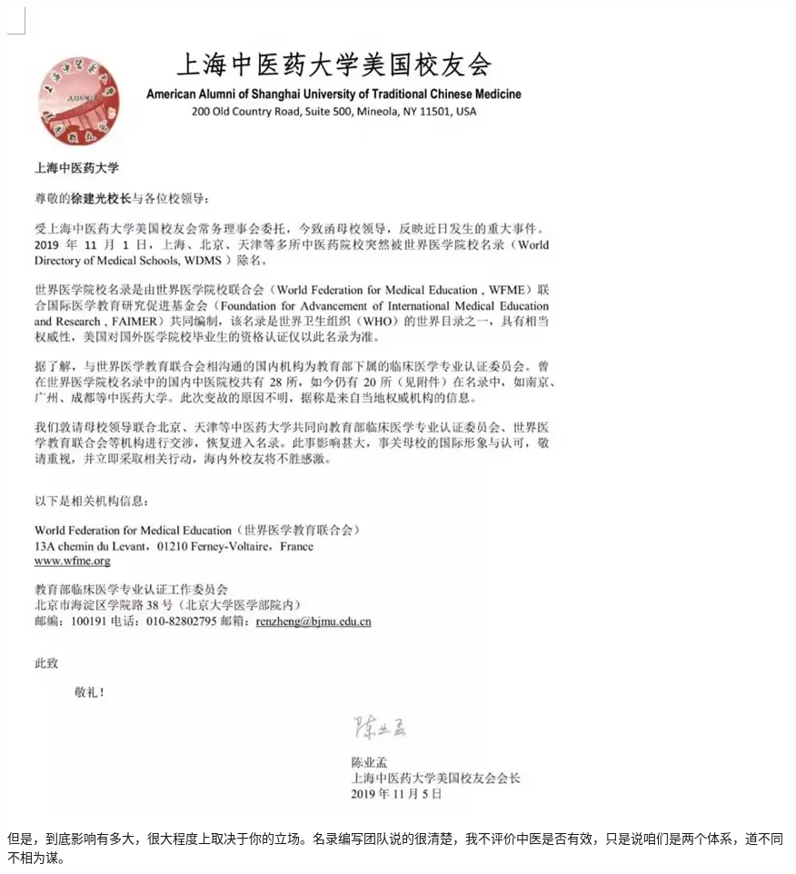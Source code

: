 ![](/images/btnews/btnews/0001_0100/0046/image21.webp)

但是，到底影响有多大，很大程度上取决于你的立场。名录编写团队说的很清楚，我不评价中医是否有效，只是说咱们是两个体系，道不同不相为谋。
